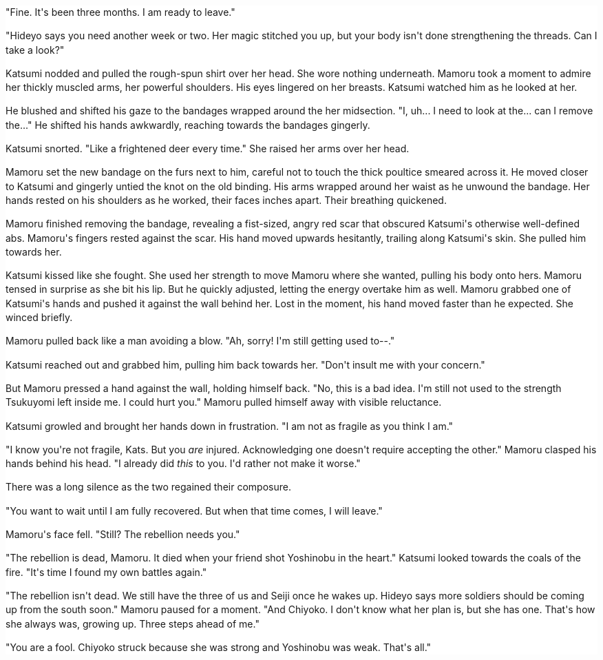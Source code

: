 "Fine. It's been three months. I am ready to leave."

"Hideyo says you need another week or two. Her magic stitched you up, but your body isn't done strengthening the threads. Can I take a look?"

Katsumi nodded and pulled the rough-spun shirt over her head. She wore nothing underneath. Mamoru took a moment to admire her thickly muscled arms, her powerful shoulders. His eyes lingered on her breasts. Katsumi watched him as he looked at her.

He blushed and shifted his gaze to the bandages wrapped around the her midsection. "I, uh... I need to look at the... can I remove the..." He shifted his hands awkwardly, reaching towards the bandages gingerly.

Katsumi snorted. "Like a frightened deer every time." She raised her arms over her head.

Mamoru set the new bandage on the furs next to him, careful not to touch the thick poultice smeared across it. He moved closer to Katsumi and gingerly untied the knot on the old binding. His arms wrapped around her waist as he unwound the bandage. Her hands rested on his shoulders as he worked, their faces inches apart. Their breathing quickened.

Mamoru finished removing the bandage, revealing a fist-sized, angry red scar that obscured Katsumi's otherwise well-defined abs. Mamoru's fingers rested against the scar. His hand moved upwards hesitantly, trailing along Katsumi's skin. She pulled him towards her.

Katsumi kissed like she fought. She used her strength to move Mamoru where she wanted, pulling his body onto hers. Mamoru tensed in surprise as she bit his lip. But he quickly adjusted, letting the energy overtake him as well. Mamoru grabbed one of Katsumi's hands and pushed it against the wall behind her. Lost in the moment, his hand moved faster than he expected. She winced briefly.

Mamoru pulled back like a man avoiding a blow. "Ah, sorry! I'm still getting used to--."

Katsumi reached out and grabbed him, pulling him back towards her. "Don't insult me with your concern."

But Mamoru pressed a hand against the wall, holding himself back. "No, this is a bad idea. I'm still not used to the strength Tsukuyomi left inside me. I could hurt you." Mamoru pulled himself away with visible reluctance.

Katsumi growled and brought her hands down in frustration. "I am not as fragile as you think I am."

"I know you're not fragile, Kats. But you _are_ injured. Acknowledging one doesn't require accepting the other." Mamoru clasped his hands behind his head. "I already did _this_ to you. I'd rather not make it worse." 

There was a long silence as the two regained their composure.

"You want to wait until I am fully recovered. But when that time comes, I will leave."

Mamoru's face fell. "Still? The rebellion needs you."

"The rebellion is dead, Mamoru. It died when your friend shot Yoshinobu in the heart." Katsumi looked towards the coals of the fire. "It's time I found my own battles again."

"The rebellion isn't dead. We still have the three of us and Seiji once he wakes up. Hideyo says more soldiers should be coming up from the south soon." Mamoru paused for a moment. "And Chiyoko. I don't know what her plan is, but she has one. That's how she always was, growing up. Three steps ahead of me."

"You are a fool. Chiyoko struck because she was strong and Yoshinobu was weak. That's all."
